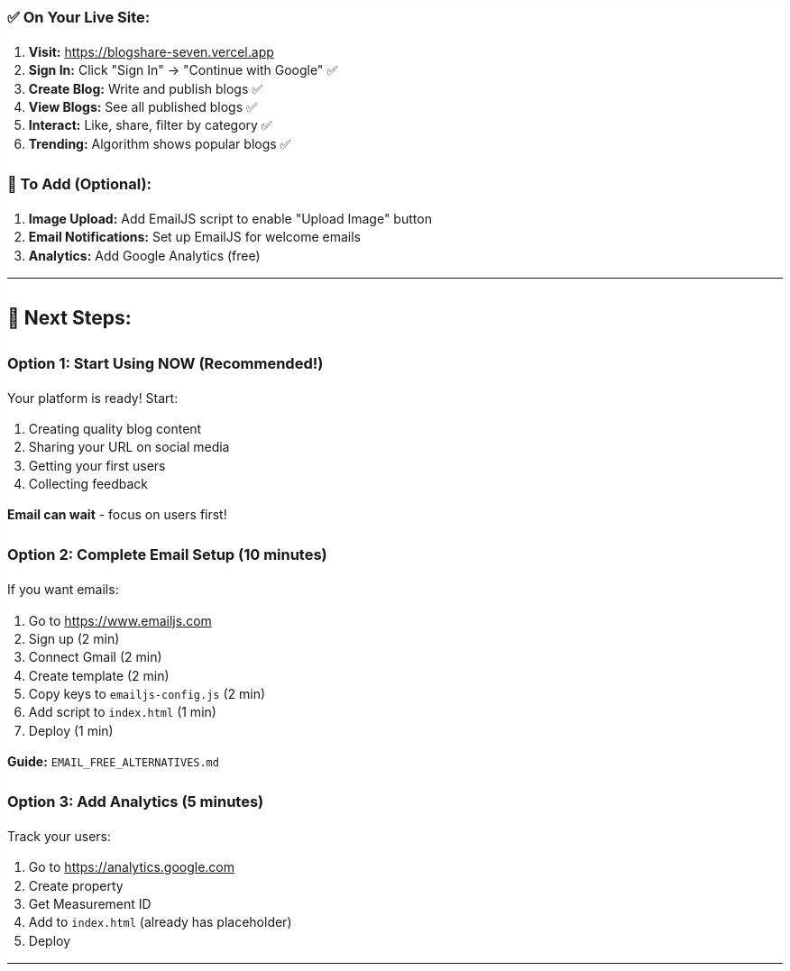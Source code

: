 ### ✅ On Your Live Site:

1. **Visit:** https://blogshare-seven.vercel.app
2. **Sign In:** Click "Sign In" → "Continue with Google" ✅
3. **Create Blog:** Write and publish blogs ✅
4. **View Blogs:** See all published blogs ✅
5. **Interact:** Like, share, filter by category ✅
6. **Trending:** Algorithm shows popular blogs ✅

### 🔲 To Add (Optional):

1. **Image Upload:** Add EmailJS script to enable "Upload Image" button
2. **Email Notifications:** Set up EmailJS for welcome emails
3. **Analytics:** Add Google Analytics (free)

---

## 🚀 **Next Steps:**

### **Option 1: Start Using NOW** (Recommended!)

Your platform is ready! Start:
1. Creating quality blog content
2. Sharing your URL on social media
3. Getting your first users
4. Collecting feedback

**Email can wait** - focus on users first!

### **Option 2: Complete Email Setup** (10 minutes)

If you want emails:
1. Go to https://www.emailjs.com
2. Sign up (2 min)
3. Connect Gmail (2 min)
4. Create template (2 min)
5. Copy keys to `emailjs-config.js` (2 min)
6. Add script to `index.html` (1 min)
7. Deploy (1 min)

**Guide:** `EMAIL_FREE_ALTERNATIVES.md`

### **Option 3: Add Analytics** (5 minutes)

Track your users:
1. Go to https://analytics.google.com
2. Create property
3. Get Measurement ID
4. Add to `index.html` (already has placeholder)
5. Deploy

---
